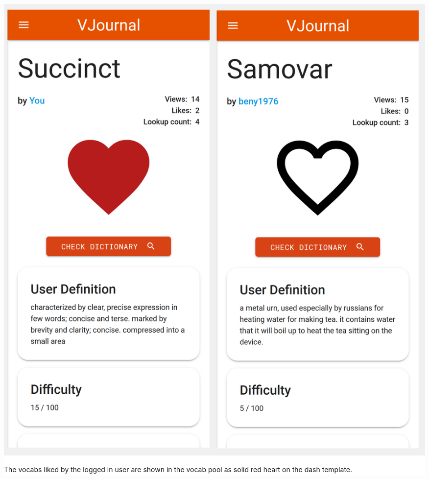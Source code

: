 <p align="center"><img src="static/img/extras/like_full.png"/></p>

The vocabs liked by the logged in user are shown in the vocab pool as
solid red heart on the dash template.
